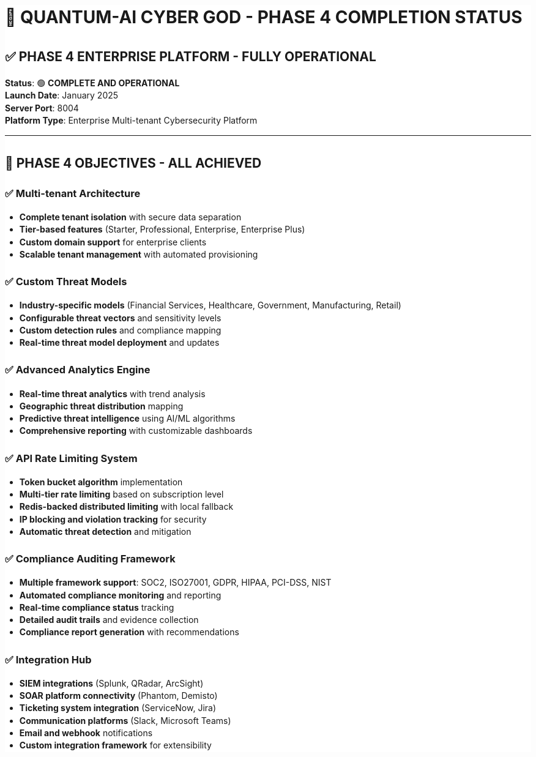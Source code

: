 # 🏢 QUANTUM-AI CYBER GOD - PHASE 4 COMPLETION STATUS

## ✅ PHASE 4 ENTERPRISE PLATFORM - FULLY OPERATIONAL

**Status**: 🟢 **COMPLETE AND OPERATIONAL**  
**Launch Date**: January 2025  
**Server Port**: 8004  
**Platform Type**: Enterprise Multi-tenant Cybersecurity Platform

---

## 🎯 PHASE 4 OBJECTIVES - ALL ACHIEVED

### ✅ Multi-tenant Architecture
- **Complete tenant isolation** with secure data separation
- **Tier-based features** (Starter, Professional, Enterprise, Enterprise Plus)
- **Custom domain support** for enterprise clients
- **Scalable tenant management** with automated provisioning

### ✅ Custom Threat Models
- **Industry-specific models** (Financial Services, Healthcare, Government, Manufacturing, Retail)
- **Configurable threat vectors** and sensitivity levels
- **Custom detection rules** and compliance mapping
- **Real-time threat model deployment** and updates

### ✅ Advanced Analytics Engine
- **Real-time threat analytics** with trend analysis
- **Geographic threat distribution** mapping
- **Predictive threat intelligence** using AI/ML algorithms
- **Comprehensive reporting** with customizable dashboards

### ✅ API Rate Limiting System
- **Token bucket algorithm** implementation
- **Multi-tier rate limiting** based on subscription level
- **Redis-backed distributed limiting** with local fallback
- **IP blocking and violation tracking** for security
- **Automatic threat detection** and mitigation

### ✅ Compliance Auditing Framework
- **Multiple framework support**: SOC2, ISO27001, GDPR, HIPAA, PCI-DSS, NIST
- **Automated compliance monitoring** and reporting
- **Real-time compliance status** tracking
- **Detailed audit trails** and evidence collection
- **Compliance report generation** with recommendations

### ✅ Integration Hub
- **SIEM integrations** (Splunk, QRadar, ArcSight)
- **SOAR platform connectivity** (Phantom, Demisto)
- **Ticketing system integration** (ServiceNow, Jira)
- **Communication platforms** (Slack, Microsoft Teams)
- **Email and webhook** notifications
- **Custom integration framework** for extensibility
